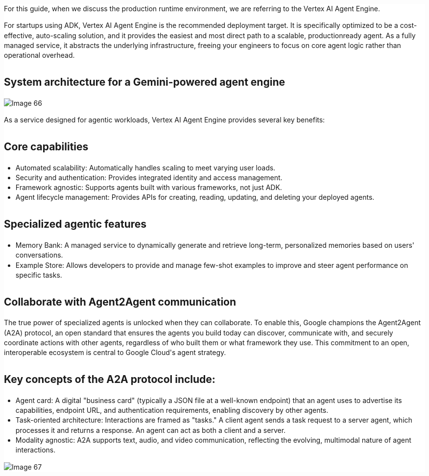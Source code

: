 For this guide, when we discuss the production runtime environment, we are referring to the Vertex AI Agent Engine.

For startups using ADK, Vertex AI Agent Engine is the recommended deployment target. It is specifically optimized to be a cost-effective, auto-scaling solution, and it provides the easiest and most direct path to a scalable, productionready agent. As a fully managed service, it abstracts the underlying infrastructure, freeing your engineers to focus on core agent logic rather than operational overhead.

## System architecture for a Gemini-powered agent engine

![Image 66](images/startup_technical_guide_ai_agents_final/startup_technical_guide_ai_agents_final_img_065.png)

As a service designed for agentic workloads, Vertex AI Agent Engine provides several key benefits:

## Core capabilities

- Automated scalability: Automatically handles scaling to meet varying user loads.
- Security and authentication: Provides integrated identity and access management.
- Framework agnostic: Supports agents built with various frameworks, not just ADK.
- Agent lifecycle management: Provides APIs for creating, reading, updating, and deleting your deployed agents.

## Specialized agentic features

- Memory Bank: A managed service to dynamically generate and retrieve long-term, personalized memories based on users' conversations.
- Example Store: Allows developers to provide and manage few-shot examples to improve and steer agent performance on specific tasks.

## Collaborate with Agent2Agent communication

The true power of specialized agents is unlocked when they can collaborate. To enable this, Google champions the Agent2Agent (A2A) protocol, an open standard that ensures the agents you build today can discover, communicate with, and securely coordinate actions with other agents, regardless of who built them or what framework they use. This commitment to an open, interoperable ecosystem is central to Google Cloud's agent strategy.

## Key concepts of the A2A protocol include:

- Agent card: A digital "business card" (typically a JSON file at a well-known endpoint) that an agent uses to advertise its capabilities, endpoint URL, and authentication requirements, enabling discovery by other agents.
- Task-oriented architecture: Interactions are framed as "tasks." A client agent sends a task request to a server agent, which processes it and returns a response. An agent can act as both a client and a server.
- Modality agnostic: A2A supports text, audio, and video communication, reflecting the evolving, multimodal nature of agent interactions.

![Image 67](images/startup_technical_guide_ai_agents_final/startup_technical_guide_ai_agents_final_img_066.png)
